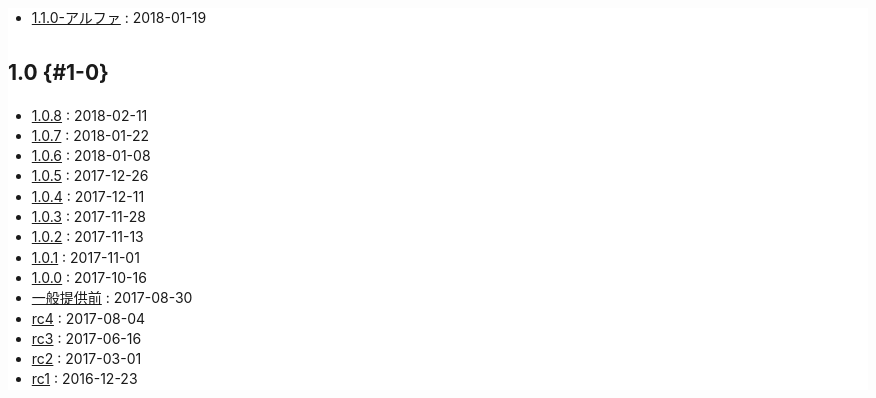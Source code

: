 -   [<a href="/releases/release-1.1-alpha.md">1.1.0-アルファ</a>](/releases/release-1.1-alpha.md) : 2018-01-19

## 1.0 {#1-0}

-   [<a href="/releases/release-1.0.8.md">1.0.8</a>](/releases/release-1.0.8.md) : 2018-02-11
-   [<a href="/releases/release-1.0.7.md">1.0.7</a>](/releases/release-1.0.7.md) : 2018-01-22
-   [<a href="/releases/release-1.0.6.md">1.0.6</a>](/releases/release-1.0.6.md) : 2018-01-08
-   [<a href="/releases/release-1.0.5.md">1.0.5</a>](/releases/release-1.0.5.md) : 2017-12-26
-   [<a href="/releases/release-1.0.4.md">1.0.4</a>](/releases/release-1.0.4.md) : 2017-12-11
-   [<a href="/releases/release-1.0.3.md">1.0.3</a>](/releases/release-1.0.3.md) : 2017-11-28
-   [<a href="/releases/release-1.0.2.md">1.0.2</a>](/releases/release-1.0.2.md) : 2017-11-13
-   [<a href="/releases/release-1.0.1.md">1.0.1</a>](/releases/release-1.0.1.md) : 2017-11-01
-   [<a href="/releases/release-1.0-ga.md">1.0.0</a>](/releases/release-1.0-ga.md) : 2017-10-16
-   [<a href="/releases/release-pre-ga.md">一般提供前</a>](/releases/release-pre-ga.md) : 2017-08-30
-   [<a href="/releases/release-rc.4.md">rc4</a>](/releases/release-rc.4.md) : 2017-08-04
-   [<a href="/releases/release-rc.3.md">rc3</a>](/releases/release-rc.3.md) : 2017-06-16
-   [<a href="/releases/release-rc.2.md">rc2</a>](/releases/release-rc.2.md) : 2017-03-01
-   [<a href="/releases/release-rc.1.md">rc1</a>](/releases/release-rc.1.md) : 2016-12-23
